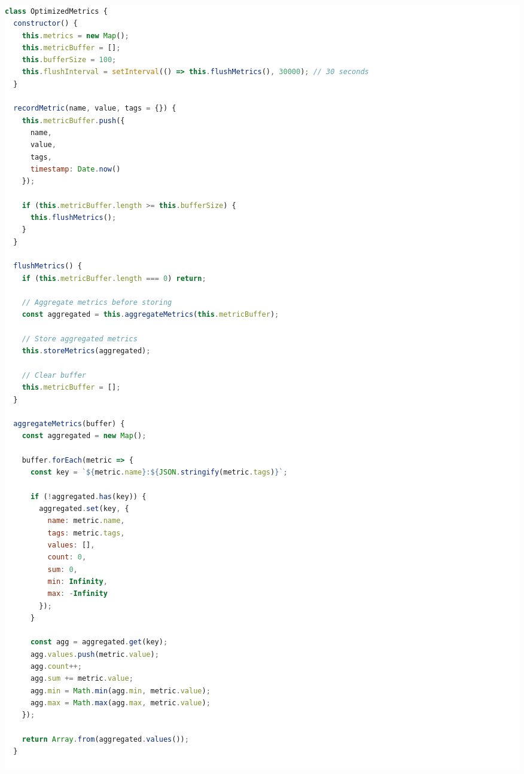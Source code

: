 ```javascript
class OptimizedMetrics {
  constructor() {
    this.metrics = new Map();
    this.metricBuffer = [];
    this.bufferSize = 100;
    this.flushInterval = setInterval(() => this.flushMetrics(), 30000); // 30 seconds
  }
  
  recordMetric(name, value, tags = {}) {
    this.metricBuffer.push({
      name,
      value,
      tags,
      timestamp: Date.now()
    });
    
    if (this.metricBuffer.length >= this.bufferSize) {
      this.flushMetrics();
    }
  }
  
  flushMetrics() {
    if (this.metricBuffer.length === 0) return;
    
    // Aggregate metrics before storing
    const aggregated = this.aggregateMetrics(this.metricBuffer);
    
    // Store aggregated metrics
    this.storeMetrics(aggregated);
    
    // Clear buffer
    this.metricBuffer = [];
  }
  
  aggregateMetrics(buffer) {
    const aggregated = new Map();
    
    buffer.forEach(metric => {
      const key = `${metric.name}:${JSON.stringify(metric.tags)}`;
      
      if (!aggregated.has(key)) {
        aggregated.set(key, {
          name: metric.name,
          tags: metric.tags,
          values: [],
          count: 0,
          sum: 0,
          min: Infinity,
          max: -Infinity
        });
      }
      
      const agg = aggregated.get(key);
      agg.values.push(metric.value);
      agg.count++;
      agg.sum += metric.value;
      agg.min = Math.min(agg.min, metric.value);
      agg.max = Math.max(agg.max, metric.value);
    });
    
    return Array.from(aggregated.values());
  }
  
```